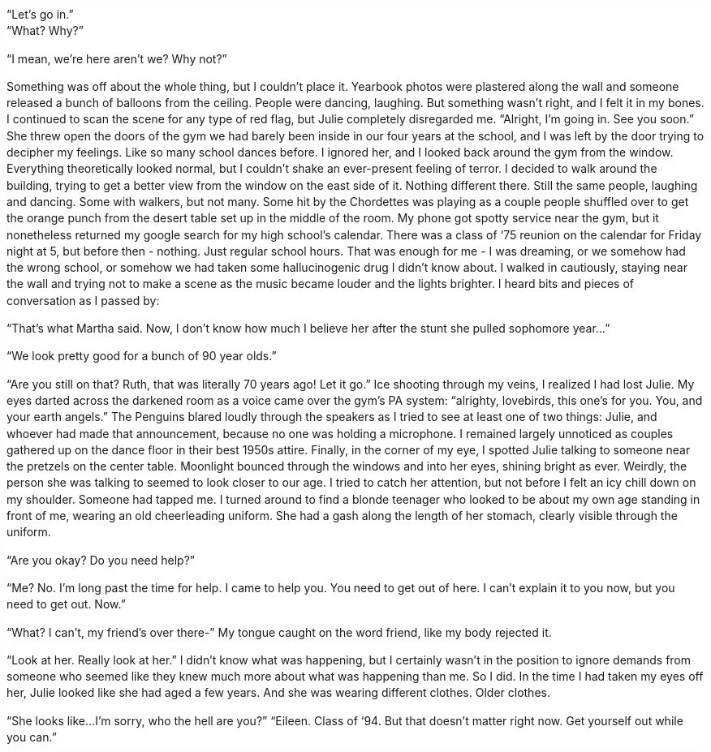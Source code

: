  “Let’s go in.”   
“What? Why?” 

“I mean, we’re here aren’t we? Why not?” 

Something was off about the whole thing, but I couldn’t place it. Yearbook photos were plastered along the wall and someone released a bunch of balloons from the ceiling. People were dancing, laughing. But something wasn’t right, and I felt it in my bones. I continued to scan the scene for any type of red flag, but Julie completely disregarded me. “Alright, I’m going in. See you soon.” She threw open the doors of the gym we had barely been inside in our four years at the school, and I was left by the door trying to decipher my feelings. Like so many school dances before. I ignored her, and I looked back around the gym from the window. Everything theoretically looked normal, but I couldn’t shake an ever-present feeling of terror. I decided to walk around the building, trying to get a better view from the window on the east side of it. Nothing different there. Still the same people, laughing and dancing. Some with walkers, but not many. Some hit by the Chordettes was playing as a couple people shuffled over to get the orange punch from the desert table set up in the middle of the room. My phone got spotty service near the gym, but it nonetheless returned my google search for my high school’s calendar. There was a class of ‘75 reunion on the calendar for Friday night at 5, but before then - nothing. Just regular school hours. That was enough for me - I was dreaming, or we somehow had the wrong school, or somehow we had taken some hallucinogenic drug I didn’t know about. I walked in cautiously, staying near the wall and trying not to make a scene as the music became louder and the lights brighter. I heard bits and pieces of conversation as I passed by: 

“That’s what Martha said. Now, I don’t know how much I believe her after the stunt she pulled sophomore year…” 

“We look pretty good for a bunch of 90 year olds.” 

“Are you still on that? Ruth, that was literally 70 years ago! Let it go.” Ice shooting through my veins, I realized I had lost Julie. My eyes darted across the darkened room as a voice came over the gym’s PA system: “alrighty, lovebirds, this one’s for you. You, and your earth angels.” The Penguins blared loudly through the speakers as I tried to see at least one of two things: Julie, and whoever had made that announcement, because no one was holding a microphone. I remained largely unnoticed as couples gathered up on the dance floor in their best 1950s attire. Finally, in the corner of my eye, I spotted Julie talking to someone near the pretzels on the center table. Moonlight bounced through the windows and into her eyes, shining bright as ever. Weirdly, the person she was talking to seemed to look closer to our age. I tried to catch her attention, but not before I felt an icy chill down on my shoulder. Someone had tapped me. I turned around to find a blonde teenager who looked to be about my own age standing in front of me, wearing an old cheerleading uniform. She had a gash along the length of her stomach, clearly visible through the uniform. 

“Are you okay? Do you need help?” 

“Me? No. I’m long past the time for help. I came to help you. You need to get out of here. I can’t explain it to you now, but you need to get out. Now.” 

“What? I can’t, my friend’s over there-” My tongue caught on the word friend, like my body rejected it. 

“Look at her. Really look at her.” I didn’t know what was happening, but I certainly wasn’t in the position to ignore demands from someone who seemed like they knew much more about what was happening than me. So I did. In the time I had taken my eyes off her, Julie looked like she had aged a few years. And she was wearing different clothes. Older clothes. 

“She looks like…I’m sorry, who the hell are you?” “Eileen. Class of ‘94. But that doesn’t matter right now. Get yourself out while you can.” 
